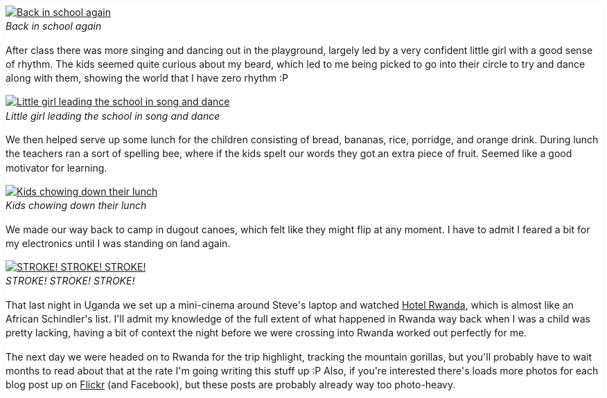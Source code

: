 <p class="centered"><a href="http://www.flickr.com/photos/83213379@N00/10441045543/" title="Back in school again by Lucas the nomad, on Flickr"><img src="http://farm4.staticflickr.com/3741/10441045543_bcab45d4fa_c.jpg" width="800" height="601" alt="Back in school again"></a><br/>
<em>Back in school again</em></p>
After class there was more singing and dancing out in the playground, largely led by a very confident little girl with a good sense of rhythm. The kids seemed quite curious about my beard, which led to me being picked to go into their circle to try and dance along with them, showing the world that I have zero rhythm :P

<p class="centered"><a href="http://www.flickr.com/photos/83213379@N00/10440961594/" title="Little girl leading the school in song and dance by Lucas the nomad, on Flickr"><img src="http://farm6.staticflickr.com/5546/10440961594_1f459f99c1_c.jpg" width="601" height="800" alt="Little girl leading the school in song and dance"></a><br/>
<em>Little girl leading the school in song and dance</em></p>

We then helped serve up some lunch for the children consisting of bread, bananas, rice, porridge, and orange drink. During lunch the teachers ran a sort of spelling bee, where if the kids spelt our words they got an extra piece of fruit. Seemed like a good motivator for learning.

<p class="centered"><a href="http://www.flickr.com/photos/83213379@N00/10441175113/" title="Kids chowing down their lunch by Lucas the nomad, on Flickr"><img src="http://farm4.staticflickr.com/3745/10441175113_5016c25d21_c.jpg" width="800" height="601" alt="Kids chowing down their lunch"></a><br/>
<em>Kids chowing down their lunch</em></p>

We made our way back to camp in dugout canoes, which felt like they might flip at any moment. I have to admit I feared a bit for my electronics until I was standing on land again.

<p class="centered"><a href="http://www.flickr.com/photos/83213379@N00/10441038505/" title="STROKE! STROKE! STROKE! by Lucas the nomad, on Flickr"><img src="http://farm3.staticflickr.com/2865/10441038505_424ab2cf5f_c.jpg" width="601" height="800" alt="STROKE! STROKE! STROKE!"></a><br/>
<em>STROKE! STROKE! STROKE!</em></p>

That last night in Uganda we set up a mini-cinema around Steve's laptop and watched [Hotel Rwanda](http://www.imdb.com/title/tt0395169/), which is almost like an African Schindler's list. I'll admit my knowledge of the full extent of what happened in Rwanda way back when I was a child was pretty lacking, having a bit of context the night before we were crossing into Rwanda worked out perfectly for me.

The next day we were headed on to Rwanda for the trip highlight, tracking the mountain gorillas, but you'll probably have to wait months to read about that at the rate I'm going writing this stuff up :P Also, if you're interested there's loads more photos for each blog post up on [Flickr](http://www.flickr.com/photos/83213379@N00/sets) (and Facebook), but these posts are probably already way too photo-heavy.

